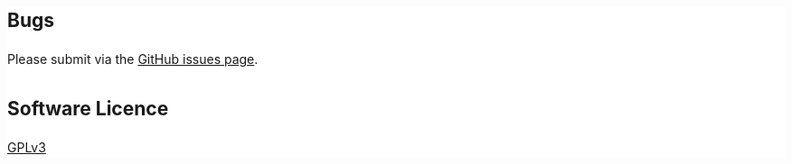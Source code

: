 ## Bugs
Please submit via the [GitHub issues page](https://github.com/jakeleyhr/GetVISTA/issues).  

## Software Licence
[GPLv3](https://github.com/jakeleyhr/GetVISTA/blob/main/LICENSE)
